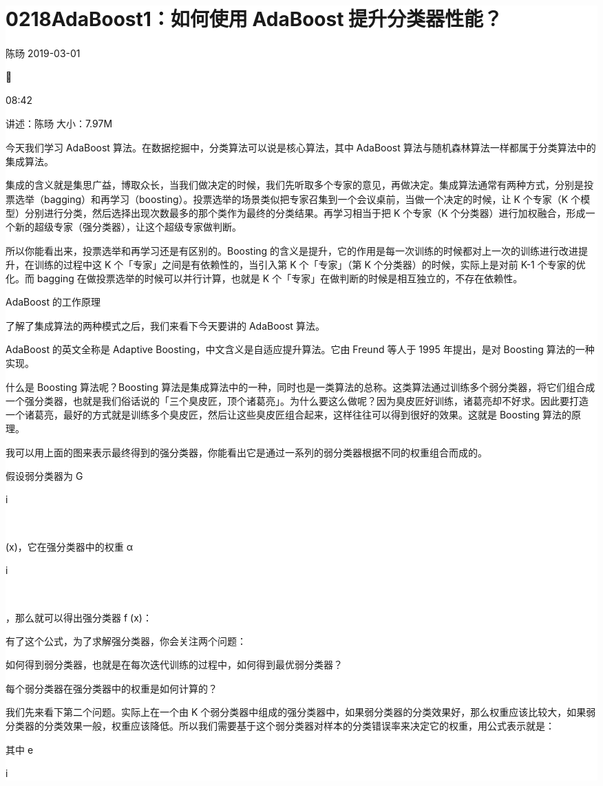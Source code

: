 # 0218AdaBoost1：如何使用 AdaBoost 提升分类器性能？

陈旸 2019-03-01




08:42


讲述：陈旸 大小：7.97M

今天我们学习 AdaBoost 算法。在数据挖掘中，分类算法可以说是核心算法，其中 AdaBoost 算法与随机森林算法一样都属于分类算法中的集成算法。

集成的含义就是集思广益，博取众长，当我们做决定的时候，我们先听取多个专家的意见，再做决定。集成算法通常有两种方式，分别是投票选举（bagging）和再学习（boosting）。投票选举的场景类似把专家召集到一个会议桌前，当做一个决定的时候，让 K 个专家（K 个模型）分别进行分类，然后选择出现次数最多的那个类作为最终的分类结果。再学习相当于把 K 个专家（K 个分类器）进行加权融合，形成一个新的超级专家（强分类器），让这个超级专家做判断。

所以你能看出来，投票选举和再学习还是有区别的。Boosting 的含义是提升，它的作用是每一次训练的时候都对上一次的训练进行改进提升，在训练的过程中这 K 个「专家」之间是有依赖性的，当引入第 K 个「专家」（第 K 个分类器）的时候，实际上是对前 K-1 个专家的优化。而 bagging 在做投票选举的时候可以并行计算，也就是 K 个「专家」在做判断的时候是相互独立的，不存在依赖性。

AdaBoost 的工作原理

了解了集成算法的两种模式之后，我们来看下今天要讲的 AdaBoost 算法。

AdaBoost 的英文全称是 Adaptive Boosting，中文含义是自适应提升算法。它由 Freund 等人于 1995 年提出，是对 Boosting 算法的一种实现。

什么是 Boosting 算法呢？Boosting 算法是集成算法中的一种，同时也是一类算法的总称。这类算法通过训练多个弱分类器，将它们组合成一个强分类器，也就是我们俗话说的「三个臭皮匠，顶个诸葛亮」。为什么要这么做呢？因为臭皮匠好训练，诸葛亮却不好求。因此要打造一个诸葛亮，最好的方式就是训练多个臭皮匠，然后让这些臭皮匠组合起来，这样往往可以得到很好的效果。这就是 Boosting 算法的原理。

我可以用上面的图来表示最终得到的强分类器，你能看出它是通过一系列的弱分类器根据不同的权重组合而成的。

假设弱分类器为 G

i


​	


(x)，它在强分类器中的权重 α

i


​	


，那么就可以得出强分类器 f (x)：

有了这个公式，为了求解强分类器，你会关注两个问题：

如何得到弱分类器，也就是在每次迭代训练的过程中，如何得到最优弱分类器？

每个弱分类器在强分类器中的权重是如何计算的？

我们先来看下第二个问题。实际上在一个由 K 个弱分类器中组成的强分类器中，如果弱分类器的分类效果好，那么权重应该比较大，如果弱分类器的分类效果一般，权重应该降低。所以我们需要基于这个弱分类器对样本的分类错误率来决定它的权重，用公式表示就是：

其中 e

i

